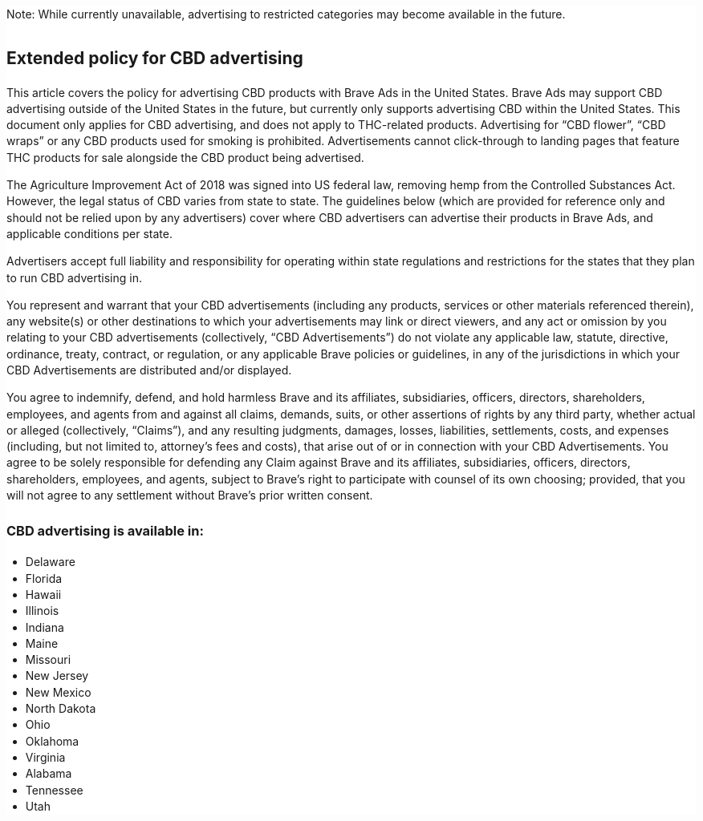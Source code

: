 Note: While currently unavailable, advertising to restricted categories may become available in the future.

## Extended policy for CBD advertising

This article covers the policy for advertising CBD products with Brave Ads in the United States. Brave Ads may support CBD advertising outside of the United States in the future, but currently only supports advertising CBD within the United States. This document only applies for CBD advertising, and does not apply to THC-related products.  Advertising for “CBD flower”, “CBD wraps” or any CBD products used for smoking is prohibited. Advertisements cannot click-through to landing pages that feature THC products for sale alongside the CBD product being advertised. 

The Agriculture Improvement Act of 2018 was signed into US federal law, removing hemp from the Controlled Substances Act. However, the legal status of CBD varies from state to state. The guidelines below (which are provided for reference only and should not be relied upon by any advertisers) cover where CBD advertisers can advertise their products in Brave Ads, and applicable conditions per state. 

Advertisers accept full liability and responsibility for operating within state regulations and restrictions for the states that they plan to run CBD advertising in.

You represent and warrant that your CBD advertisements (including any products, services or other materials referenced therein), any website(s) or other destinations to which your advertisements may link or direct viewers, and any act or omission by you relating to your CBD advertisements (collectively, “CBD Advertisements”) do not violate any applicable law, statute, directive, ordinance, treaty, contract, or regulation, or any applicable Brave policies or guidelines, in any of the jurisdictions in which your CBD Advertisements are distributed and/or displayed.

You agree to indemnify, defend, and hold harmless Brave and its affiliates, subsidiaries, officers, directors, shareholders, employees, and agents from and against all claims, demands, suits, or other assertions of rights by any third party, whether actual or alleged (collectively, “Claims”), and any resulting judgments, damages, losses, liabilities, settlements, costs, and expenses (including, but not limited to, attorney’s fees and costs), that arise out of or in connection with your CBD Advertisements. You agree to be solely responsible for defending any Claim against Brave and its affiliates, subsidiaries, officers, directors, shareholders, employees, and agents, subject to Brave’s right to participate with counsel of its own choosing; provided, that you will not agree to any settlement without Brave’s prior written consent.

### CBD advertising is available in:
- Delaware
- Florida
- Hawaii
- Illinois
- Indiana
- Maine
- Missouri
- New Jersey
- New Mexico
- North Dakota
- Ohio
- Oklahoma
- Virginia
- Alabama
- Tennessee
- Utah
